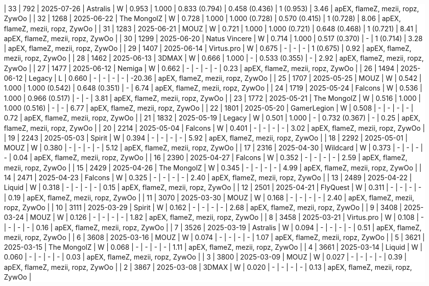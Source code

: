 |           33 |      792 | 2025-07-26 | Astralis      | W   | 0.953      | 1.000        | 0.833 (0.794)    | 0.458 (0.436)    | 1 (0.953) |     3.46 | apEX, flameZ, mezii, ropz, ZywOo |
|           32 |     1268 | 2025-06-22 | The MongolZ   | W   | 0.728      | 1.000        | 1.000 (0.728)    | 0.570 (0.415)    | 1 (0.728) |     8.06 | apEX, flameZ, mezii, ropz, ZywOo |
|           31 |     1283 | 2025-06-21 | MOUZ          | W   | 0.721      | 1.000        | 1.000 (0.721)    | 0.648 (0.468)    | 1 (0.721) |     8.41 | apEX, flameZ, mezii, ropz, ZywOo |
|           30 |     1299 | 2025-06-20 | Natus Vincere | W   | 0.714      | 1.000        | 0.517 (0.370)    | -                | 1 (0.714) |     3.28 | apEX, flameZ, mezii, ropz, ZywOo |
|           29 |     1407 | 2025-06-14 | Virtus.pro    | W   | 0.675      | -            | -                | -                | 1 (0.675) |     0.92 | apEX, flameZ, mezii, ropz, ZywOo |
|           28 |     1462 | 2025-06-13 | 3DMAX         | W   | 0.666      | 1.000        | -                | 0.533 (0.355)    | -         |     2.92 | apEX, flameZ, mezii, ropz, ZywOo |
|           27 |     1477 | 2025-06-12 | Nemiga        | W   | 0.662      | -            | -                | -                | -         |     0.23 | apEX, flameZ, mezii, ropz, ZywOo |
|           26 |     1494 | 2025-06-12 | Legacy        | L   | 0.660      | -            | -                | -                | -         |   -20.36 | apEX, flameZ, mezii, ropz, ZywOo |
|           25 |     1707 | 2025-05-25 | MOUZ          | W   | 0.542      | 1.000        | 1.000 (0.542)    | 0.648 (0.351)    | -         |     6.74 | apEX, flameZ, mezii, ropz, ZywOo |
|           24 |     1719 | 2025-05-24 | Falcons       | W   | 0.536      | 1.000        | 0.966 (0.517)    | -                | -         |     3.81 | apEX, flameZ, mezii, ropz, ZywOo |
|           23 |     1772 | 2025-05-21 | The MongolZ   | W   | 0.516      | 1.000        | 1.000 (0.516)    | -                | -         |     6.77 | apEX, flameZ, mezii, ropz, ZywOo |
|           22 |     1801 | 2025-05-20 | GamerLegion   | W   | 0.508      | -            | -                | -                | -         |     0.72 | apEX, flameZ, mezii, ropz, ZywOo |
|           21 |     1832 | 2025-05-19 | Legacy        | W   | 0.501      | 1.000        | -                | 0.732 (0.367)    | -         |     0.25 | apEX, flameZ, mezii, ropz, ZywOo |
|           20 |     2214 | 2025-05-04 | Falcons       | W   | 0.401      | -            | -                | -                | -         |     3.02 | apEX, flameZ, mezii, ropz, ZywOo |
|           19 |     2243 | 2025-05-03 | Spirit        | W   | 0.394      | -            | -                | -                | -         |     5.92 | apEX, flameZ, mezii, ropz, ZywOo |
|           18 |     2292 | 2025-05-01 | MOUZ          | W   | 0.380      | -            | -                | -                | -         |     5.12 | apEX, flameZ, mezii, ropz, ZywOo |
|           17 |     2316 | 2025-04-30 | Wildcard      | W   | 0.373      | -            | -                | -                | -         |     0.04 | apEX, flameZ, mezii, ropz, ZywOo |
|           16 |     2390 | 2025-04-27 | Falcons       | W   | 0.352      | -            | -                | -                | -         |     2.59 | apEX, flameZ, mezii, ropz, ZywOo |
|           15 |     2429 | 2025-04-26 | The MongolZ   | W   | 0.345      | -            | -                | -                | -         |     4.99 | apEX, flameZ, mezii, ropz, ZywOo |
|           14 |     2471 | 2025-04-23 | Falcons       | W   | 0.325      | -            | -                | -                | -         |     2.40 | apEX, flameZ, mezii, ropz, ZywOo |
|           13 |     2489 | 2025-04-22 | Liquid        | W   | 0.318      | -            | -                | -                | -         |     0.15 | apEX, flameZ, mezii, ropz, ZywOo |
|           12 |     2501 | 2025-04-21 | FlyQuest      | W   | 0.311      | -            | -                | -                | -         |     0.19 | apEX, flameZ, mezii, ropz, ZywOo |
|           11 |     3070 | 2025-03-30 | MOUZ          | W   | 0.168      | -            | -                | -                | -         |     2.40 | apEX, flameZ, mezii, ropz, ZywOo |
|           10 |     3111 | 2025-03-29 | Spirit        | W   | 0.162      | -            | -                | -                | -         |     2.68 | apEX, flameZ, mezii, ropz, ZywOo |
|            9 |     3408 | 2025-03-24 | MOUZ          | W   | 0.126      | -            | -                | -                | -         |     1.82 | apEX, flameZ, mezii, ropz, ZywOo |
|            8 |     3458 | 2025-03-21 | Virtus.pro    | W   | 0.108      | -            | -                | -                | -         |     0.16 | apEX, flameZ, mezii, ropz, ZywOo |
|            7 |     3526 | 2025-03-19 | Astralis      | W   | 0.094      | -            | -                | -                | -         |     0.51 | apEX, flameZ, mezii, ropz, ZywOo |
|            6 |     3608 | 2025-03-16 | MOUZ          | W   | 0.074      | -            | -                | -                | -         |     1.07 | apEX, flameZ, mezii, ropz, ZywOo |
|            5 |     3621 | 2025-03-15 | The MongolZ   | W   | 0.068      | -            | -                | -                | -         |     1.11 | apEX, flameZ, mezii, ropz, ZywOo |
|            4 |     3661 | 2025-03-14 | Liquid        | W   | 0.060      | -            | -                | -                | -         |     0.03 | apEX, flameZ, mezii, ropz, ZywOo |
|            3 |     3800 | 2025-03-09 | MOUZ          | W   | 0.027      | -            | -                | -                | -         |     0.39 | apEX, flameZ, mezii, ropz, ZywOo |
|            2 |     3867 | 2025-03-08 | 3DMAX         | W   | 0.020      | -            | -                | -                | -         |     0.13 | apEX, flameZ, mezii, ropz, ZywOo |